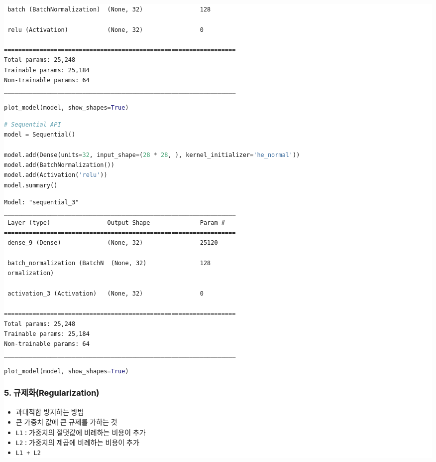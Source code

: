      batch (BatchNormalization)  (None, 32)                128       
                                                                     
     relu (Activation)           (None, 32)                0         
                                                                     
    =================================================================
    Total params: 25,248
    Trainable params: 25,184
    Non-trainable params: 64
    _________________________________________________________________
    


```python
plot_model(model, show_shapes=True)
```

    




```python
# Sequential API
model = Sequential()

model.add(Dense(units=32, input_shape=(28 * 28, ), kernel_initializer='he_normal'))
model.add(BatchNormalization())
model.add(Activation('relu'))
model.summary()
```

    Model: "sequential_3"
    _________________________________________________________________
     Layer (type)                Output Shape              Param #   
    =================================================================
     dense_9 (Dense)             (None, 32)                25120     
                                                                     
     batch_normalization (BatchN  (None, 32)               128       
     ormalization)                                                   
                                                                     
     activation_3 (Activation)   (None, 32)                0         
                                                                     
    =================================================================
    Total params: 25,248
    Trainable params: 25,184
    Non-trainable params: 64
    _________________________________________________________________
    


```python
plot_model(model, show_shapes=True)
```




### 5. 규제화(Regularization)
- 과대적합 방지하는 방법
- 큰 가중치 값에 큰 규제를 가하는 것
- `L1` : 가중치의 절댓값에 비례하는 비용이 추가
- `L2` : 가중치의 제곱에 비례하는 비용이 추가
- `L1 + L2`
